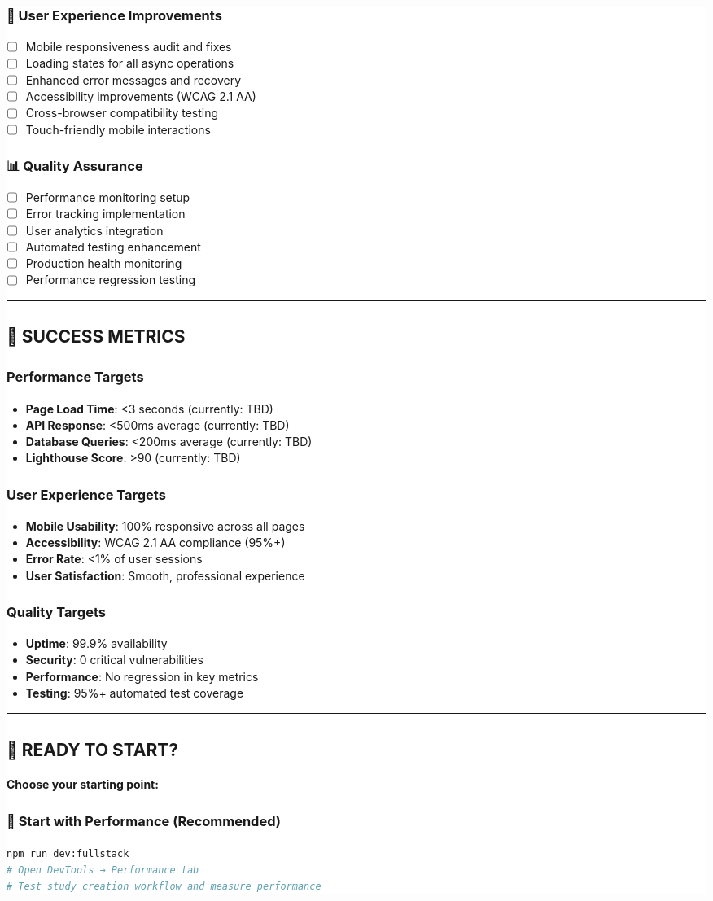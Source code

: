 ### **🎨 User Experience Improvements**
- [ ] Mobile responsiveness audit and fixes
- [ ] Loading states for all async operations
- [ ] Enhanced error messages and recovery
- [ ] Accessibility improvements (WCAG 2.1 AA)
- [ ] Cross-browser compatibility testing
- [ ] Touch-friendly mobile interactions

### **📊 Quality Assurance**
- [ ] Performance monitoring setup
- [ ] Error tracking implementation
- [ ] User analytics integration
- [ ] Automated testing enhancement
- [ ] Production health monitoring
- [ ] Performance regression testing

---

## 🎯 **SUCCESS METRICS**

### **Performance Targets**
- **Page Load Time**: <3 seconds (currently: TBD)
- **API Response**: <500ms average (currently: TBD)
- **Database Queries**: <200ms average (currently: TBD)
- **Lighthouse Score**: >90 (currently: TBD)

### **User Experience Targets**
- **Mobile Usability**: 100% responsive across all pages
- **Accessibility**: WCAG 2.1 AA compliance (95%+)
- **Error Rate**: <1% of user sessions
- **User Satisfaction**: Smooth, professional experience

### **Quality Targets**
- **Uptime**: 99.9% availability
- **Security**: 0 critical vulnerabilities
- **Performance**: No regression in key metrics
- **Testing**: 95%+ automated test coverage

---

## 🚀 **READY TO START?**

**Choose your starting point:**

### 🔧 **Start with Performance** (Recommended)
```bash
npm run dev:fullstack
# Open DevTools → Performance tab
# Test study creation workflow and measure performance
```

